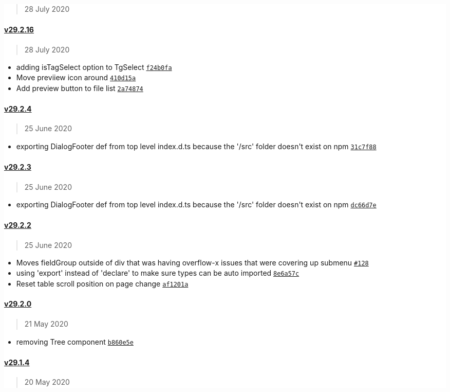 > 28 July 2020

#### [v29.2.16](https://github.com/TeselaGen/teselagen-react-components/compare/v29.2.4...v29.2.16)

> 28 July 2020

- adding isTagSelect option to TgSelect [`f24b0fa`](https://github.com/TeselaGen/teselagen-react-components/commit/f24b0fa2130b29effd6a766926a1f319d83f0908)
- Move previiew icon around [`410d15a`](https://github.com/TeselaGen/teselagen-react-components/commit/410d15aa027a496efe917d5e4852059fa152ae22)
- Add preview button to file list [`2a74874`](https://github.com/TeselaGen/teselagen-react-components/commit/2a7487408215c025b448f7ef1ef7fd6d4447cf05)

#### [v29.2.4](https://github.com/TeselaGen/teselagen-react-components/compare/v29.2.3...v29.2.4)

> 25 June 2020

- exporting DialogFooter def from top level index.d.ts because the '/src' folder doesn't exist on npm [`31c7f88`](https://github.com/TeselaGen/teselagen-react-components/commit/31c7f88b2bf8abee325e29960af34596b002ca8b)

#### [v29.2.3](https://github.com/TeselaGen/teselagen-react-components/compare/v29.2.2...v29.2.3)

> 25 June 2020

- exporting DialogFooter def from top level index.d.ts because the '/src' folder doesn't exist on npm [`dc66d7e`](https://github.com/TeselaGen/teselagen-react-components/commit/dc66d7e53d043fa43a089b09378bb8743a82f080)

#### [v29.2.2](https://github.com/TeselaGen/teselagen-react-components/compare/v29.2.0...v29.2.2)

> 25 June 2020

- Moves fieldGroup outside of div that was having overflow-x issues that were covering up submenu [`#128`](https://github.com/TeselaGen/teselagen-react-components/pull/128)
- using 'export' instead of 'declare' to make sure types can be auto imported [`8e6a57c`](https://github.com/TeselaGen/teselagen-react-components/commit/8e6a57cbb57675420faf66b8d4054da5120a4294)
- Reset table scroll position on page change [`af1201a`](https://github.com/TeselaGen/teselagen-react-components/commit/af1201aa723389dc25653f40793000c6e5e0e788)

#### [v29.2.0](https://github.com/TeselaGen/teselagen-react-components/compare/v29.1.4...v29.2.0)

> 21 May 2020

- removing Tree component [`b860e5e`](https://github.com/TeselaGen/teselagen-react-components/commit/b860e5ed4e92539da289997b0d965e61f91cac0f)

#### [v29.1.4](https://github.com/TeselaGen/teselagen-react-components/compare/v29.1.3...v29.1.4)

> 20 May 2020
